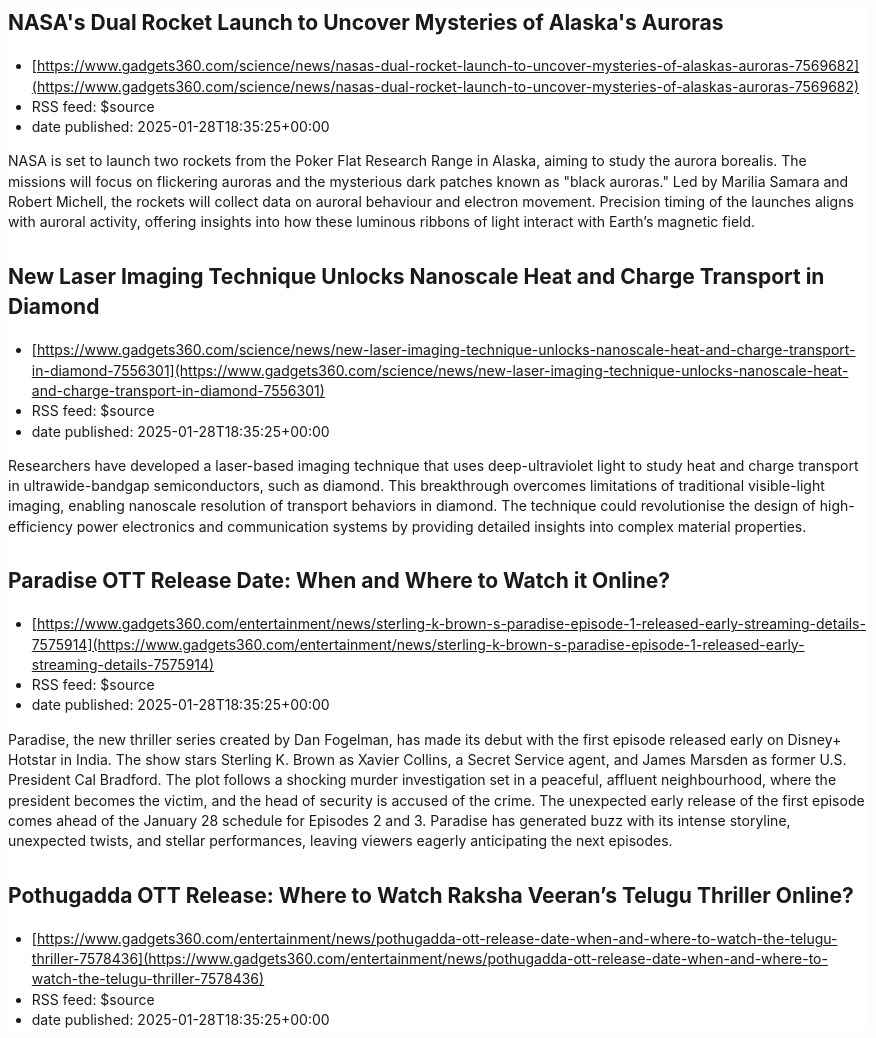 ## NASA's Dual Rocket Launch to Uncover Mysteries of Alaska's Auroras
 - [https://www.gadgets360.com/science/news/nasas-dual-rocket-launch-to-uncover-mysteries-of-alaskas-auroras-7569682](https://www.gadgets360.com/science/news/nasas-dual-rocket-launch-to-uncover-mysteries-of-alaskas-auroras-7569682)
 - RSS feed: $source
 - date published: 2025-01-28T18:35:25+00:00

NASA is set to launch two rockets from the Poker Flat Research Range in Alaska, aiming to study the aurora borealis. The missions will focus on flickering auroras and the mysterious dark patches known as "black auroras." Led by Marilia Samara and Robert Michell, the rockets will collect data on auroral behaviour and electron movement. Precision timing of the launches aligns with auroral activity, offering insights into how these luminous ribbons of light interact with Earth’s magnetic field.

## New Laser Imaging Technique Unlocks Nanoscale Heat and Charge Transport in Diamond
 - [https://www.gadgets360.com/science/news/new-laser-imaging-technique-unlocks-nanoscale-heat-and-charge-transport-in-diamond-7556301](https://www.gadgets360.com/science/news/new-laser-imaging-technique-unlocks-nanoscale-heat-and-charge-transport-in-diamond-7556301)
 - RSS feed: $source
 - date published: 2025-01-28T18:35:25+00:00

Researchers have developed a laser-based imaging technique that uses deep-ultraviolet light to study heat and charge transport in ultrawide-bandgap semiconductors, such as diamond. This breakthrough overcomes limitations of traditional visible-light imaging, enabling nanoscale resolution of transport behaviors in diamond. The technique could revolutionise the design of high-efficiency power electronics and communication systems by providing detailed insights into complex material properties.

## Paradise OTT Release Date: When and Where to Watch it Online?
 - [https://www.gadgets360.com/entertainment/news/sterling-k-brown-s-paradise-episode-1-released-early-streaming-details-7575914](https://www.gadgets360.com/entertainment/news/sterling-k-brown-s-paradise-episode-1-released-early-streaming-details-7575914)
 - RSS feed: $source
 - date published: 2025-01-28T18:35:25+00:00

Paradise, the new thriller series created by Dan Fogelman, has made its debut with the first episode  released early on Disney+ Hotstar in India. The show stars Sterling K. Brown as Xavier Collins, a Secret Service agent, and James Marsden as former U.S. President Cal Bradford. The plot follows a shocking murder investigation set in a peaceful, affluent neighbourhood, where the president becomes the victim, and the head of security is accused of the crime. The unexpected early release of the first episode comes ahead of the January 28 schedule for Episodes 2 and 3. Paradise has generated buzz with its intense storyline, unexpected twists, and stellar performances, leaving viewers eagerly anticipating the next episodes.

## Pothugadda OTT Release: Where to Watch Raksha Veeran’s Telugu Thriller Online?
 - [https://www.gadgets360.com/entertainment/news/pothugadda-ott-release-date-when-and-where-to-watch-the-telugu-thriller-7578436](https://www.gadgets360.com/entertainment/news/pothugadda-ott-release-date-when-and-where-to-watch-the-telugu-thriller-7578436)
 - RSS feed: $source
 - date published: 2025-01-28T18:35:25+00:00
